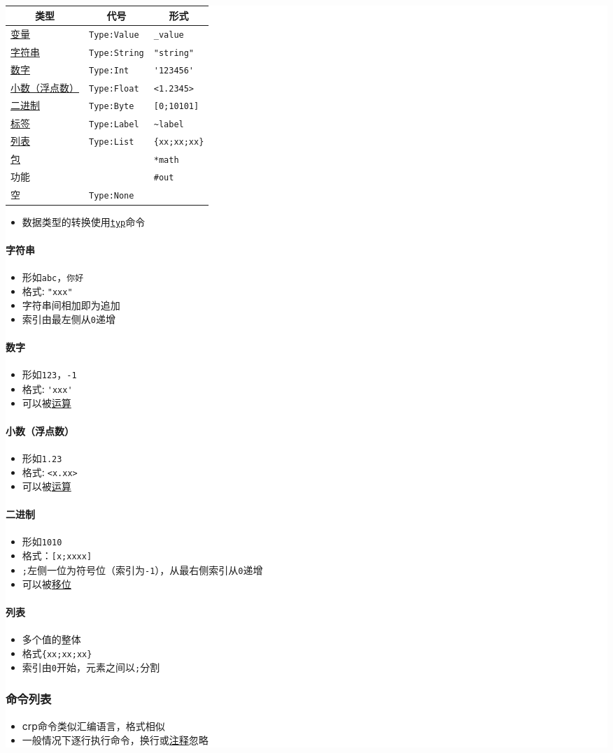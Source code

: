 | 类型 | 代号 | 形式 |
| ---- | --- | --- |
|[变量](#变量)  |   `Type:Value`  |  `_value`    |       
|[字符串](#字符串)|  `Type:String` |  `"string"`|
|[数字](#数字)|  `Type:Int` |     `'123456'` |
|[小数（浮点数）](#小数浮点数)|   `Type:Float`| `<1.2345>`| 
|[二进制](#二进制)|`Type:Byte`|`[0;10101]` |
|[标签](#标签)|`Type:Label`|`~label`|
|[列表](列表)|`Type:List`|`{xx;xx;xx}`|
|[包](#包手册)|    | `*math`|
|功能|      | `#out`|
|空|`Type:None`|    |

- 数据类型的转换使用[`typ`](#typ)命令

#### 字符串
- 形如`abc`，`你好`
- 格式: `"xxx"`
- 字符串间相加即为追加
- 索引由最左侧从`0`递增

#### 数字
- 形如`123`，`-1`
- 格式: `'xxx'`
- 可以被[运算](#运算符)

#### 小数（浮点数）
- 形如`1.23`
- 格式: `<x.xx>`
- 可以被[运算](#运算符)

#### 二进制
- 形如`1010`
- 格式：`[x;xxxx]`
- `;`左侧一位为符号位（索引为`-1`），从最右侧索引从`0`递增
- 可以被[移位](#bym)

#### 列表
- 多个值的整体
- 格式`{xx;xx;xx}`
- 索引由`0`开始，元素之间以`;`分割

### 命令列表
- crp命令类似汇编语言，格式相似
- 一般情况下逐行执行命令，换行或[注释](#注释)忽略
